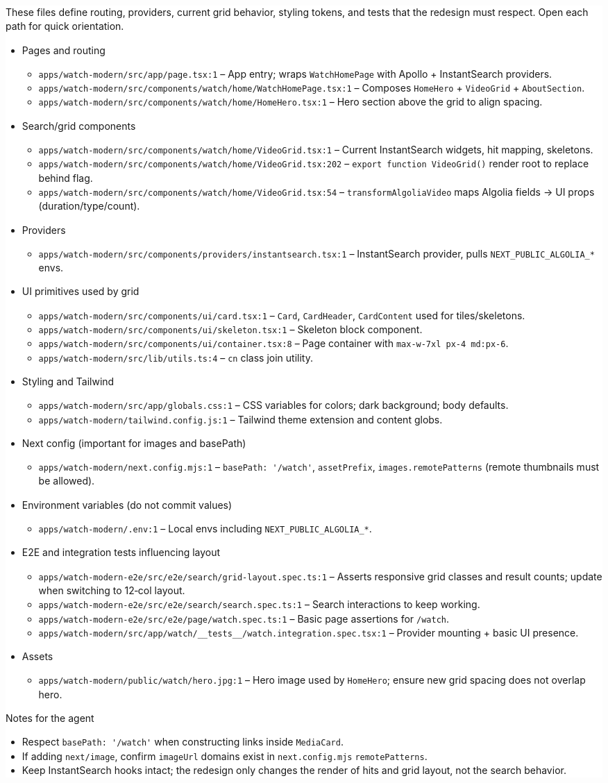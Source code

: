 These files define routing, providers, current grid behavior, styling tokens, and tests that the redesign must respect. Open each path for quick orientation.

- Pages and routing
  - `apps/watch-modern/src/app/page.tsx:1` – App entry; wraps `WatchHomePage` with Apollo + InstantSearch providers.
  - `apps/watch-modern/src/components/watch/home/WatchHomePage.tsx:1` – Composes `HomeHero` + `VideoGrid` + `AboutSection`.
  - `apps/watch-modern/src/components/watch/home/HomeHero.tsx:1` – Hero section above the grid to align spacing.

- Search/grid components
  - `apps/watch-modern/src/components/watch/home/VideoGrid.tsx:1` – Current InstantSearch widgets, hit mapping, skeletons.
  - `apps/watch-modern/src/components/watch/home/VideoGrid.tsx:202` – `export function VideoGrid()` render root to replace behind flag.
  - `apps/watch-modern/src/components/watch/home/VideoGrid.tsx:54` – `transformAlgoliaVideo` maps Algolia fields → UI props (duration/type/count).

- Providers
  - `apps/watch-modern/src/components/providers/instantsearch.tsx:1` – InstantSearch provider, pulls `NEXT_PUBLIC_ALGOLIA_*` envs.

- UI primitives used by grid
  - `apps/watch-modern/src/components/ui/card.tsx:1` – `Card`, `CardHeader`, `CardContent` used for tiles/skeletons.
  - `apps/watch-modern/src/components/ui/skeleton.tsx:1` – Skeleton block component.
  - `apps/watch-modern/src/components/ui/container.tsx:8` – Page container with `max-w-7xl px-4 md:px-6`.
  - `apps/watch-modern/src/lib/utils.ts:4` – `cn` class join utility.

- Styling and Tailwind
  - `apps/watch-modern/src/app/globals.css:1` – CSS variables for colors; dark background; body defaults.
  - `apps/watch-modern/tailwind.config.js:1` – Tailwind theme extension and content globs.

- Next config (important for images and basePath)
  - `apps/watch-modern/next.config.mjs:1` – `basePath: '/watch'`, `assetPrefix`, `images.remotePatterns` (remote thumbnails must be allowed).

- Environment variables (do not commit values)
  - `apps/watch-modern/.env:1` – Local envs including `NEXT_PUBLIC_ALGOLIA_*`.

- E2E and integration tests influencing layout
  - `apps/watch-modern-e2e/src/e2e/search/grid-layout.spec.ts:1` – Asserts responsive grid classes and result counts; update when switching to 12‑col layout.
  - `apps/watch-modern-e2e/src/e2e/search/search.spec.ts:1` – Search interactions to keep working.
  - `apps/watch-modern-e2e/src/e2e/page/watch.spec.ts:1` – Basic page assertions for `/watch`.
  - `apps/watch-modern/src/app/watch/__tests__/watch.integration.spec.tsx:1` – Provider mounting + basic UI presence.

- Assets
  - `apps/watch-modern/public/watch/hero.jpg:1` – Hero image used by `HomeHero`; ensure new grid spacing does not overlap hero.

Notes for the agent

- Respect `basePath: '/watch'` when constructing links inside `MediaCard`.
- If adding `next/image`, confirm `imageUrl` domains exist in `next.config.mjs` `remotePatterns`.
- Keep InstantSearch hooks intact; the redesign only changes the render of hits and grid layout, not the search behavior.
